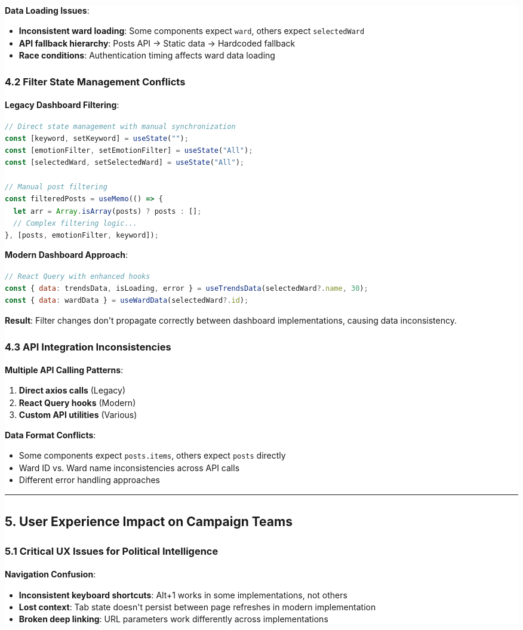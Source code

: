**Data Loading Issues**:
- **Inconsistent ward loading**: Some components expect `ward`, others expect `selectedWard`
- **API fallback hierarchy**: Posts API → Static data → Hardcoded fallback
- **Race conditions**: Authentication timing affects ward data loading

### 4.2 Filter State Management Conflicts

**Legacy Dashboard Filtering**:
```javascript
// Direct state management with manual synchronization
const [keyword, setKeyword] = useState("");
const [emotionFilter, setEmotionFilter] = useState("All");
const [selectedWard, setSelectedWard] = useState("All");

// Manual post filtering
const filteredPosts = useMemo(() => {
  let arr = Array.isArray(posts) ? posts : [];
  // Complex filtering logic...
}, [posts, emotionFilter, keyword]);
```

**Modern Dashboard Approach**:
```javascript
// React Query with enhanced hooks
const { data: trendsData, isLoading, error } = useTrendsData(selectedWard?.name, 30);
const { data: wardData } = useWardData(selectedWard?.id);
```

**Result**: Filter changes don't propagate correctly between dashboard implementations, causing data inconsistency.

### 4.3 API Integration Inconsistencies

**Multiple API Calling Patterns**:
1. **Direct axios calls** (Legacy)
2. **React Query hooks** (Modern)  
3. **Custom API utilities** (Various)

**Data Format Conflicts**:
- Some components expect `posts.items`, others expect `posts` directly
- Ward ID vs. Ward name inconsistencies across API calls
- Different error handling approaches

---

## 5. User Experience Impact on Campaign Teams

### 5.1 Critical UX Issues for Political Intelligence

**Navigation Confusion**:
- **Inconsistent keyboard shortcuts**: Alt+1 works in some implementations, not others
- **Lost context**: Tab state doesn't persist between page refreshes in modern implementation
- **Broken deep linking**: URL parameters work differently across implementations
